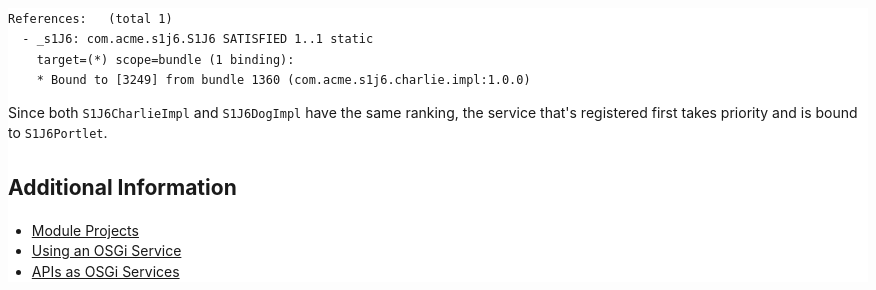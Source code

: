    ```
   References:   (total 1)
     - _s1J6: com.acme.s1j6.S1J6 SATISFIED 1..1 static
       target=(*) scope=bundle (1 binding):
       * Bound to [3249] from bundle 1360 (com.acme.s1j6.charlie.impl:1.0.0)
   ```

   Since both `S1J6CharlieImpl` and `S1J6DogImpl` have the same ranking, the service that's registered first takes priority and is bound to `S1J6Portlet`.

## Additional Information

* [Module Projects](../fundamentals/module-projects.md)
* [Using an OSGi Service](../fundamentals/using-an-osgi-service.md)
* [APIs as OSGi Services](../fundamentals/apis-as-osgi-services.md)
